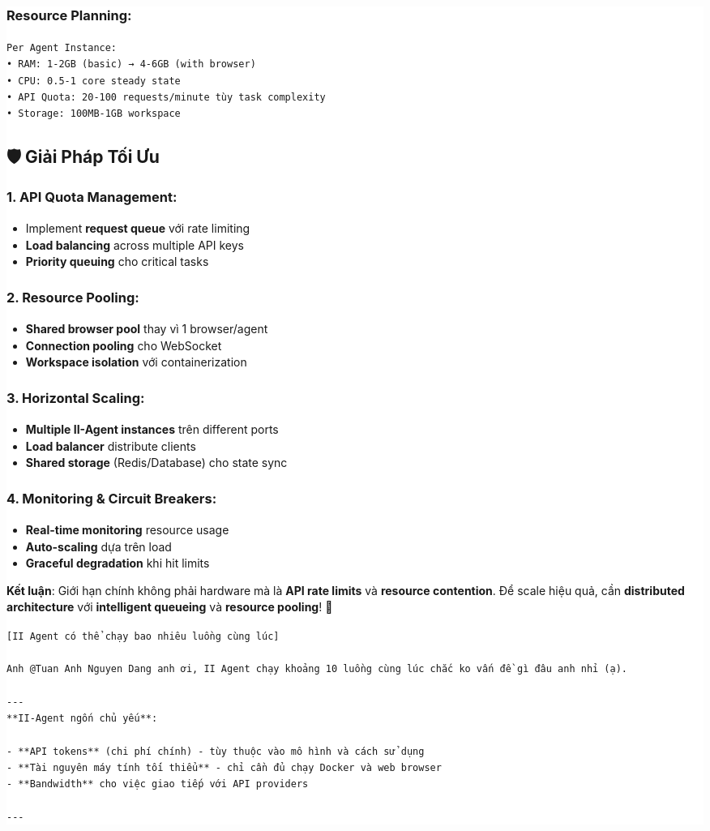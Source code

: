 ### Resource Planning:
```
Per Agent Instance:
• RAM: 1-2GB (basic) → 4-6GB (with browser)  
• CPU: 0.5-1 core steady state
• API Quota: 20-100 requests/minute tùy task complexity
• Storage: 100MB-1GB workspace
```

## 🛡️ **Giải Pháp Tối Ưu**

### 1. **API Quota Management**:
- Implement **request queue** với rate limiting
- **Load balancing** across multiple API keys
- **Priority queuing** cho critical tasks

### 2. **Resource Pooling**:
- **Shared browser pool** thay vì 1 browser/agent
- **Connection pooling** cho WebSocket
- **Workspace isolation** với containerization

### 3. **Horizontal Scaling**:
- **Multiple II-Agent instances** trên different ports
- **Load balancer** distribute clients
- **Shared storage** (Redis/Database) cho state sync

### 4. **Monitoring & Circuit Breakers**:
- **Real-time monitoring** resource usage
- **Auto-scaling** dựa trên load
- **Graceful degradation** khi hit limits

**Kết luận**: Giới hạn chính không phải hardware mà là **API rate limits** và **resource contention**. Để scale hiệu quả, cần **distributed architecture** với **intelligent queueing** và **resource pooling**! 🚀

```
[II Agent có thể chạy bao nhiêu luồng cùng lúc]

Anh ​@Tuan Anh Nguyen Dang​ anh ơi, II Agent chạy khoảng 10 luồng cùng lúc chắc ko vấn đề gì đâu anh nhỉ (ạ).
  
---
**II-Agent ngốn chủ yếu**:

- **API tokens** (chi phí chính) - tùy thuộc vào mô hình và cách sử dụng
- **Tài nguyên máy tính tối thiểu** - chỉ cần đủ chạy Docker và web browser
- **Bandwidth** cho việc giao tiếp với API providers

---
```
